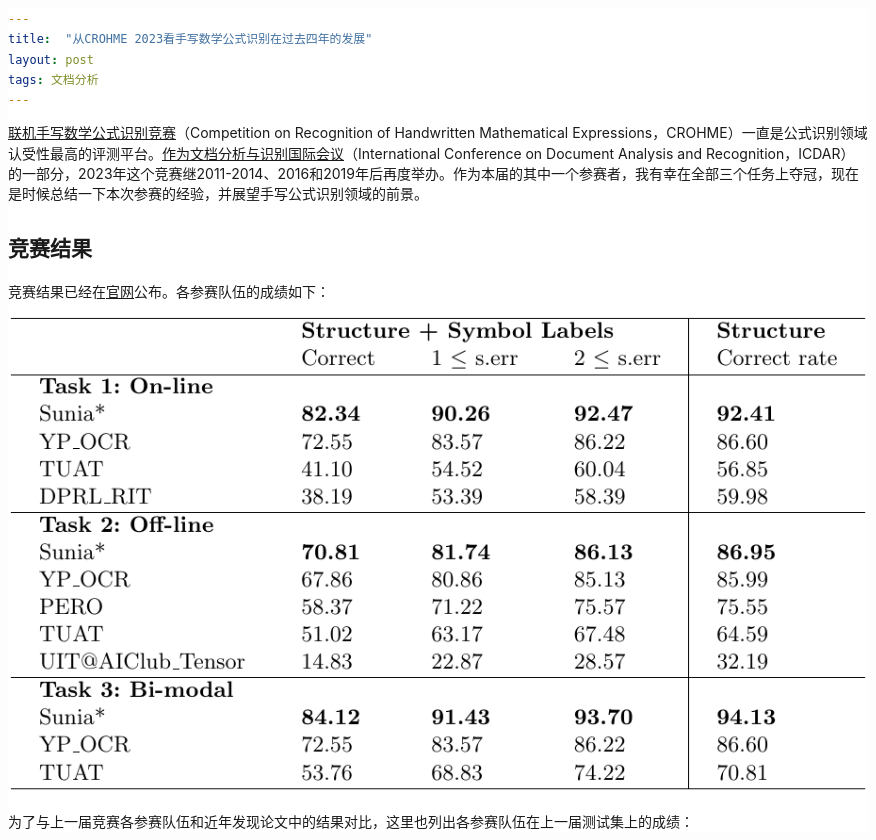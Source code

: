 ```yaml
---
title:  "从CROHME 2023看手写数学公式识别在过去四年的发展"
layout: post
tags: 文档分析
---
```


[联机手写数学公式识别竞赛](https://crohme2023.ltu-ai.dev/)（Competition on Recognition of Handwritten Mathematical Expressions，CROHME）一直是公式识别领域认受性最高的评测平台。[作为文档分析与识别国际会议](http://icdar2023.org/)（International Conference on Document Analysis and Recognition，ICDAR）的一部分，2023年这个竞赛继2011-2014、2016和2019年后再度举办。作为本届的其中一个参赛者，我有幸在全部三个任务上夺冠，现在是时候总结一下本次参赛的经验，并展望手写公式识别领域的前景。


## 竞赛结果

竞赛结果已经在[官网](https://crohme2023.ltu-ai.dev/results/)公布。各参赛队伍的成绩如下：

![CROHME 2023测试集上各参赛队伍的表现](image/results_crohme_2023.png)

为了与上一届竞赛各参赛队伍和近年发现论文中的结果对比，这里也列出各参赛队伍在上一届测试集上的成绩：
